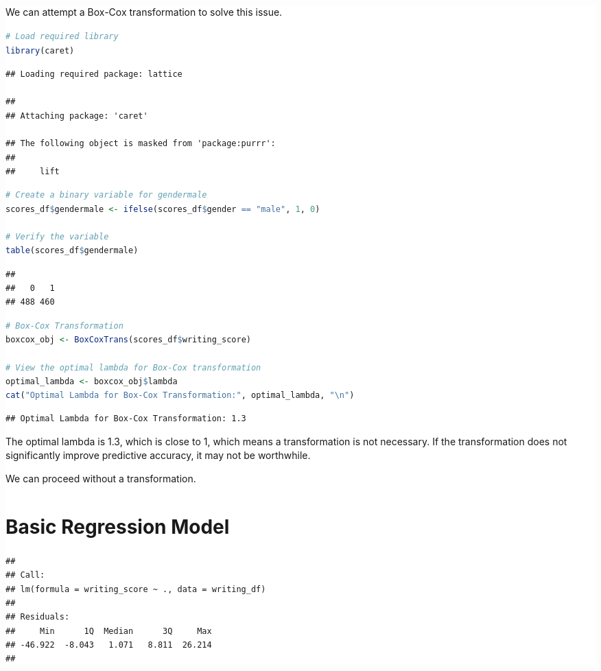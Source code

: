 We can attempt a Box-Cox transformation to solve this issue.

``` r
# Load required library
library(caret)
```

    ## Loading required package: lattice

    ## 
    ## Attaching package: 'caret'

    ## The following object is masked from 'package:purrr':
    ## 
    ##     lift

``` r
# Create a binary variable for gendermale
scores_df$gendermale <- ifelse(scores_df$gender == "male", 1, 0)

# Verify the variable
table(scores_df$gendermale)
```

    ## 
    ##   0   1 
    ## 488 460

``` r
# Box-Cox Transformation
boxcox_obj <- BoxCoxTrans(scores_df$writing_score)  

# View the optimal lambda for Box-Cox transformation
optimal_lambda <- boxcox_obj$lambda
cat("Optimal Lambda for Box-Cox Transformation:", optimal_lambda, "\n")
```

    ## Optimal Lambda for Box-Cox Transformation: 1.3

The optimal lambda is 1.3, which is close to 1, which means a
transformation is not necessary. If the transformation does not
significantly improve predictive accuracy, it may not be worthwhile.

We can proceed without a transformation.

# Basic Regression Model

    ## 
    ## Call:
    ## lm(formula = writing_score ~ ., data = writing_df)
    ## 
    ## Residuals:
    ##     Min      1Q  Median      3Q     Max 
    ## -46.922  -8.043   1.071   8.811  26.214 
    ## 